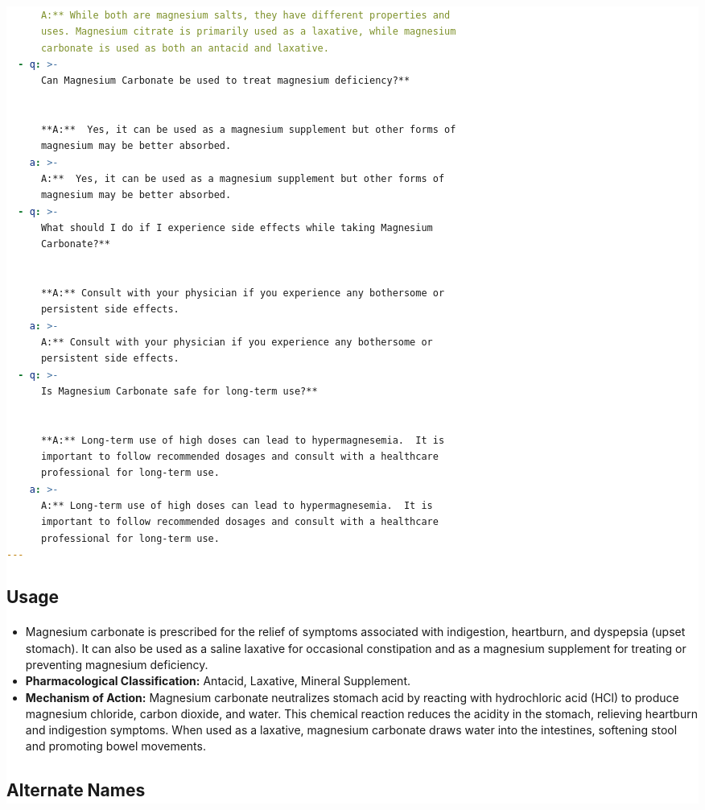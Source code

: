 ```yaml
      A:** While both are magnesium salts, they have different properties and
      uses. Magnesium citrate is primarily used as a laxative, while magnesium
      carbonate is used as both an antacid and laxative.
  - q: >-
      Can Magnesium Carbonate be used to treat magnesium deficiency?**


      **A:**  Yes, it can be used as a magnesium supplement but other forms of
      magnesium may be better absorbed.
    a: >-
      A:**  Yes, it can be used as a magnesium supplement but other forms of
      magnesium may be better absorbed.
  - q: >-
      What should I do if I experience side effects while taking Magnesium
      Carbonate?**


      **A:** Consult with your physician if you experience any bothersome or
      persistent side effects.
    a: >-
      A:** Consult with your physician if you experience any bothersome or
      persistent side effects.
  - q: >-
      Is Magnesium Carbonate safe for long-term use?**


      **A:** Long-term use of high doses can lead to hypermagnesemia.  It is
      important to follow recommended dosages and consult with a healthcare
      professional for long-term use.
    a: >-
      A:** Long-term use of high doses can lead to hypermagnesemia.  It is
      important to follow recommended dosages and consult with a healthcare
      professional for long-term use.
---
```

## **Usage**

- Magnesium carbonate is prescribed for the relief of symptoms associated with indigestion, heartburn, and dyspepsia (upset stomach).  It can also be used as a saline laxative for occasional constipation and as a magnesium supplement for treating or preventing magnesium deficiency.
- **Pharmacological Classification:** Antacid, Laxative, Mineral Supplement.
- **Mechanism of Action:** Magnesium carbonate neutralizes stomach acid by reacting with hydrochloric acid (HCl) to produce magnesium chloride, carbon dioxide, and water. This chemical reaction reduces the acidity in the stomach, relieving heartburn and indigestion symptoms. When used as a laxative, magnesium carbonate draws water into the intestines, softening stool and promoting bowel movements.

## **Alternate Names**
